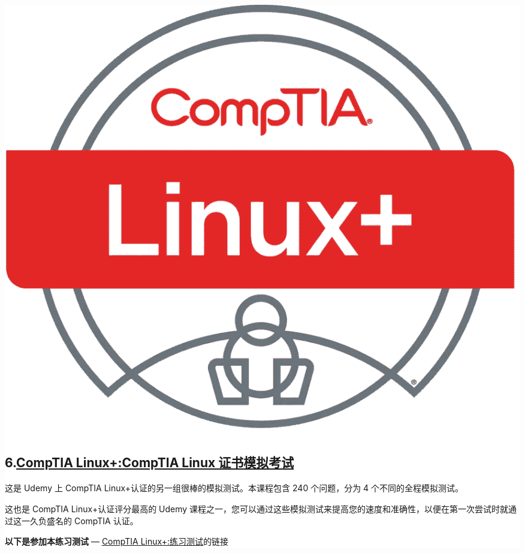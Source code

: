 [![](img/be3fba22e6fc9dfc49e03522e3cacf41.png)](https://click.linksynergy.com/deeplink?id=JVFxdTr9V80&mid=39197&murl=https%3A%2F%2Fwww.udemy.com%2Fcourse%2Fcomptia-linux-lx0-101-lx0-102%2F)

## 6.[CompTIA Linux+:CompTIA Linux 证书模拟考试](https://click.linksynergy.com/deeplink?id=JVFxdTr9V80&mid=39197&murl=https%3A%2F%2Fwww.udemy.com%2Fcourse%2Fcomptia-linux-practice-tests-for-comptia-linux-certificate%2F)

这是 Udemy 上 CompTIA Linux+认证的另一组很棒的模拟测试。本课程包含 240 个问题，分为 4 个不同的全程模拟测试。

这也是 CompTIA Linux+认证评分最高的 Udemy 课程之一，您可以通过这些模拟测试来提高您的速度和准确性，以便在第一次尝试时就通过这一久负盛名的 CompTIA 认证。

**以下是参加本练习测试** — [CompTIA Linux+:练习测试](https://click.linksynergy.com/deeplink?id=JVFxdTr9V80&mid=39197&murl=https%3A%2F%2Fwww.udemy.com%2Fcourse%2Fcomptia-linux-practice-tests-for-comptia-linux-certificate%2F)的链接
